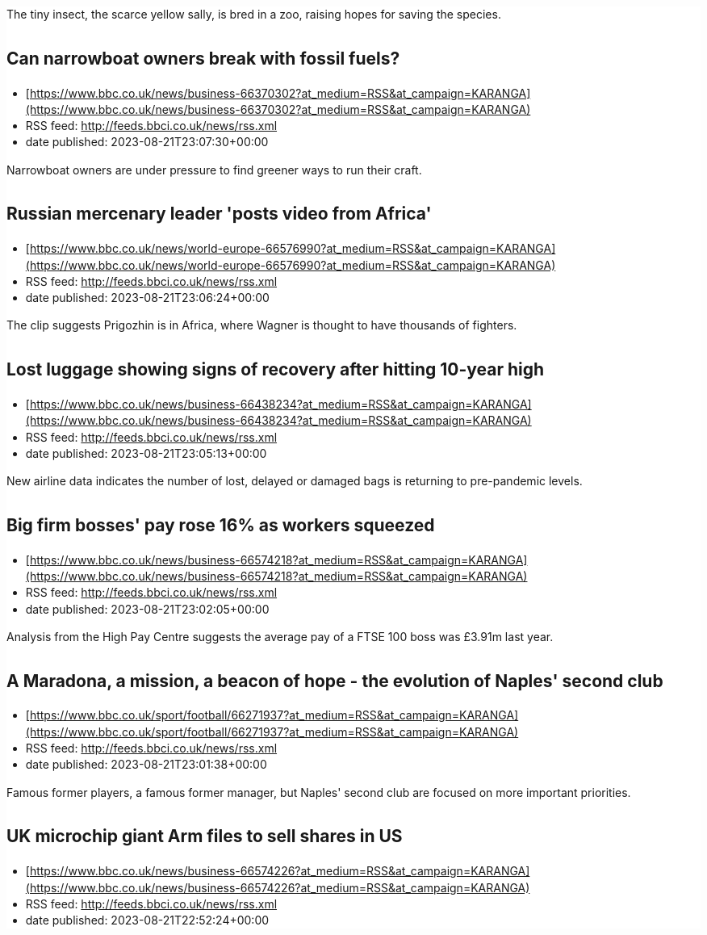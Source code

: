 The tiny insect, the scarce yellow sally, is bred in a zoo, raising hopes for saving the species.

## Can narrowboat owners break with fossil fuels?
 - [https://www.bbc.co.uk/news/business-66370302?at_medium=RSS&at_campaign=KARANGA](https://www.bbc.co.uk/news/business-66370302?at_medium=RSS&at_campaign=KARANGA)
 - RSS feed: http://feeds.bbci.co.uk/news/rss.xml
 - date published: 2023-08-21T23:07:30+00:00

Narrowboat owners are under pressure to find greener ways to run their craft.

## Russian mercenary leader 'posts video from Africa'
 - [https://www.bbc.co.uk/news/world-europe-66576990?at_medium=RSS&at_campaign=KARANGA](https://www.bbc.co.uk/news/world-europe-66576990?at_medium=RSS&at_campaign=KARANGA)
 - RSS feed: http://feeds.bbci.co.uk/news/rss.xml
 - date published: 2023-08-21T23:06:24+00:00

The clip suggests Prigozhin is in Africa, where Wagner is thought to have thousands of fighters.

## Lost luggage showing signs of recovery after hitting 10-year high
 - [https://www.bbc.co.uk/news/business-66438234?at_medium=RSS&at_campaign=KARANGA](https://www.bbc.co.uk/news/business-66438234?at_medium=RSS&at_campaign=KARANGA)
 - RSS feed: http://feeds.bbci.co.uk/news/rss.xml
 - date published: 2023-08-21T23:05:13+00:00

New airline data indicates the number of lost, delayed or damaged bags is returning to pre-pandemic levels.

## Big firm bosses' pay rose 16% as workers squeezed
 - [https://www.bbc.co.uk/news/business-66574218?at_medium=RSS&at_campaign=KARANGA](https://www.bbc.co.uk/news/business-66574218?at_medium=RSS&at_campaign=KARANGA)
 - RSS feed: http://feeds.bbci.co.uk/news/rss.xml
 - date published: 2023-08-21T23:02:05+00:00

Analysis from the High Pay Centre suggests the average pay of a FTSE 100 boss was £3.91m last year.

## A Maradona, a mission, a beacon of hope - the evolution of Naples' second club
 - [https://www.bbc.co.uk/sport/football/66271937?at_medium=RSS&at_campaign=KARANGA](https://www.bbc.co.uk/sport/football/66271937?at_medium=RSS&at_campaign=KARANGA)
 - RSS feed: http://feeds.bbci.co.uk/news/rss.xml
 - date published: 2023-08-21T23:01:38+00:00

Famous former players, a famous former manager, but Naples' second club are focused on more important priorities.

## UK microchip giant Arm files to sell shares in US
 - [https://www.bbc.co.uk/news/business-66574226?at_medium=RSS&at_campaign=KARANGA](https://www.bbc.co.uk/news/business-66574226?at_medium=RSS&at_campaign=KARANGA)
 - RSS feed: http://feeds.bbci.co.uk/news/rss.xml
 - date published: 2023-08-21T22:52:24+00:00
